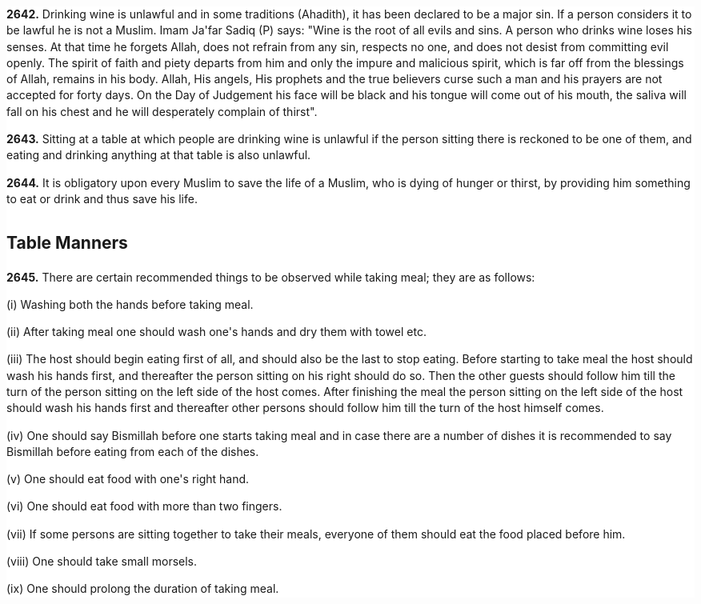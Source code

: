 **2642.** Drinking wine is unlawful and in some traditions (Ahadith), it
has been declared to be a major sin. If a person considers it to be
lawful he is not a Muslim. Imam Ja'far Sadiq (P) says: "Wine is the root
of all evils and sins. A person who drinks wine loses his senses. At
that time he forgets Allah, does not refrain from any sin, respects no
one, and does not desist from committing evil openly. The spirit of
faith and piety departs from him and only the impure and malicious
spirit, which is far off from the blessings of Allah, remains in his
body. Allah, His angels, His prophets and the true believers curse such
a man and his prayers are not accepted for forty days. On the Day of
Judgement his face will be black and his tongue will come out of his
mouth, the saliva will fall on his chest and he will desperately
complain of thirst".

**2643.** Sitting at a table at which people are drinking wine is
unlawful if the person sitting there is reckoned to be one of them, and
eating and drinking anything at that table is also unlawful.

**2644.** It is obligatory upon every Muslim to save the life of a
Muslim, who is dying of hunger or thirst, by providing him something to
eat or drink and thus save his life.

Table Manners
-------------

**2645.** There are certain recommended things to be observed while
taking meal; they are as follows:

(i) Washing both the hands before taking meal.

(ii) After taking meal one should wash one's hands and dry them with
towel etc.

(iii) The host should begin eating first of all, and should also be the
last to stop eating. Before starting to take meal the host should wash
his hands first, and thereafter the person sitting on his right should
do so. Then the other guests should follow him till the turn of the
person sitting on the left side of the host comes. After finishing the
meal the person sitting on the left side of the host should wash his
hands first and thereafter other persons should follow him till the turn
of the host himself comes.

(iv) One should say Bismillah before one starts taking meal and in case
there are a number of dishes it is recommended to say Bismillah before
eating from each of the dishes.

(v) One should eat food with one's right hand.

(vi) One should eat food with more than two fingers.

(vii) If some persons are sitting together to take their meals, everyone
of them should eat the food placed before him.

(viii) One should take small morsels.

(ix) One should prolong the duration of taking meal.
